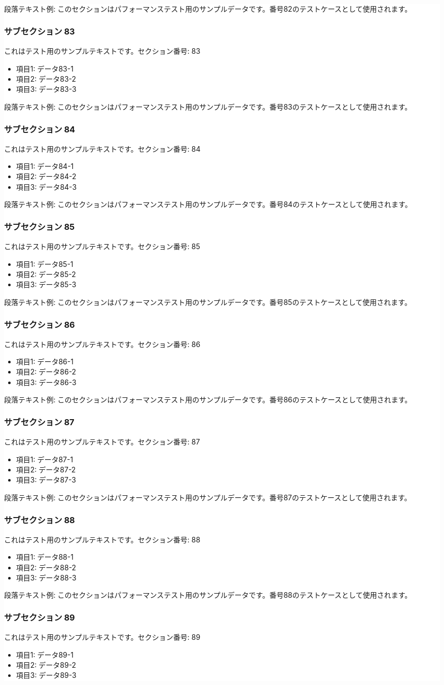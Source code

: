 段落テキスト例: このセクションはパフォーマンステスト用のサンプルデータです。番号82のテストケースとして使用されます。

### サブセクション 83
これはテスト用のサンプルテキストです。セクション番号: 83
- 項目1: データ83-1
- 項目2: データ83-2
- 項目3: データ83-3

段落テキスト例: このセクションはパフォーマンステスト用のサンプルデータです。番号83のテストケースとして使用されます。

### サブセクション 84
これはテスト用のサンプルテキストです。セクション番号: 84
- 項目1: データ84-1
- 項目2: データ84-2
- 項目3: データ84-3

段落テキスト例: このセクションはパフォーマンステスト用のサンプルデータです。番号84のテストケースとして使用されます。

### サブセクション 85
これはテスト用のサンプルテキストです。セクション番号: 85
- 項目1: データ85-1
- 項目2: データ85-2
- 項目3: データ85-3

段落テキスト例: このセクションはパフォーマンステスト用のサンプルデータです。番号85のテストケースとして使用されます。

### サブセクション 86
これはテスト用のサンプルテキストです。セクション番号: 86
- 項目1: データ86-1
- 項目2: データ86-2
- 項目3: データ86-3

段落テキスト例: このセクションはパフォーマンステスト用のサンプルデータです。番号86のテストケースとして使用されます。

### サブセクション 87
これはテスト用のサンプルテキストです。セクション番号: 87
- 項目1: データ87-1
- 項目2: データ87-2
- 項目3: データ87-3

段落テキスト例: このセクションはパフォーマンステスト用のサンプルデータです。番号87のテストケースとして使用されます。

### サブセクション 88
これはテスト用のサンプルテキストです。セクション番号: 88
- 項目1: データ88-1
- 項目2: データ88-2
- 項目3: データ88-3

段落テキスト例: このセクションはパフォーマンステスト用のサンプルデータです。番号88のテストケースとして使用されます。

### サブセクション 89
これはテスト用のサンプルテキストです。セクション番号: 89
- 項目1: データ89-1
- 項目2: データ89-2
- 項目3: データ89-3
